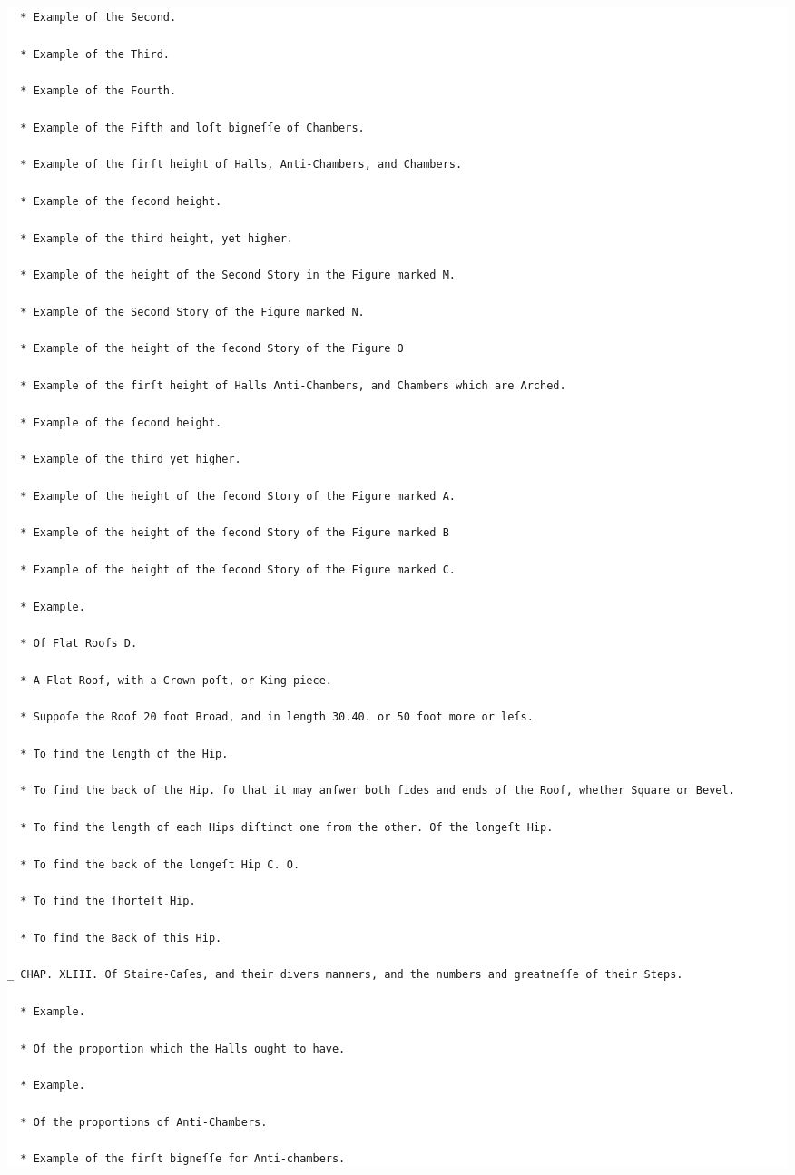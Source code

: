       * Example of the Second.

      * Example of the Third.

      * Example of the Fourth.

      * Example of the Fifth and loſt bigneſſe of Chambers.

      * Example of the firſt height of Halls, Anti-Chambers, and Chambers.

      * Example of the ſecond height.

      * Example of the third height, yet higher.

      * Example of the height of the Second Story in the Figure marked M.

      * Example of the Second Story of the Figure marked N.

      * Example of the height of the ſecond Story of the Figure O

      * Example of the firſt height of Halls Anti-Chambers, and Chambers which are Arched.

      * Example of the ſecond height.

      * Example of the third yet higher.

      * Example of the height of the ſecond Story of the Figure marked A.

      * Example of the height of the ſecond Story of the Figure marked B

      * Example of the height of the ſecond Story of the Figure marked C.

      * Example.

      * Of Flat Roofs D.

      * A Flat Roof, with a Crown poſt, or King piece.

      * Suppoſe the Roof 20 foot Broad, and in length 30.40. or 50 foot more or leſs.

      * To find the length of the Hip.

      * To find the back of the Hip. ſo that it may anſwer both ſides and ends of the Roof, whether Square or Bevel.

      * To find the length of each Hips diſtinct one from the other. Of the longeſt Hip.

      * To find the back of the longeſt Hip C. O.

      * To find the ſhorteſt Hip.

      * To find the Back of this Hip.

    _ CHAP. XLIII. Of Staire-Caſes, and their divers manners, and the numbers and greatneſſe of their Steps.

      * Example.

      * Of the proportion which the Halls ought to have.

      * Example.

      * Of the proportions of Anti-Chambers.

      * Example of the firſt bigneſſe for Anti-chambers.
